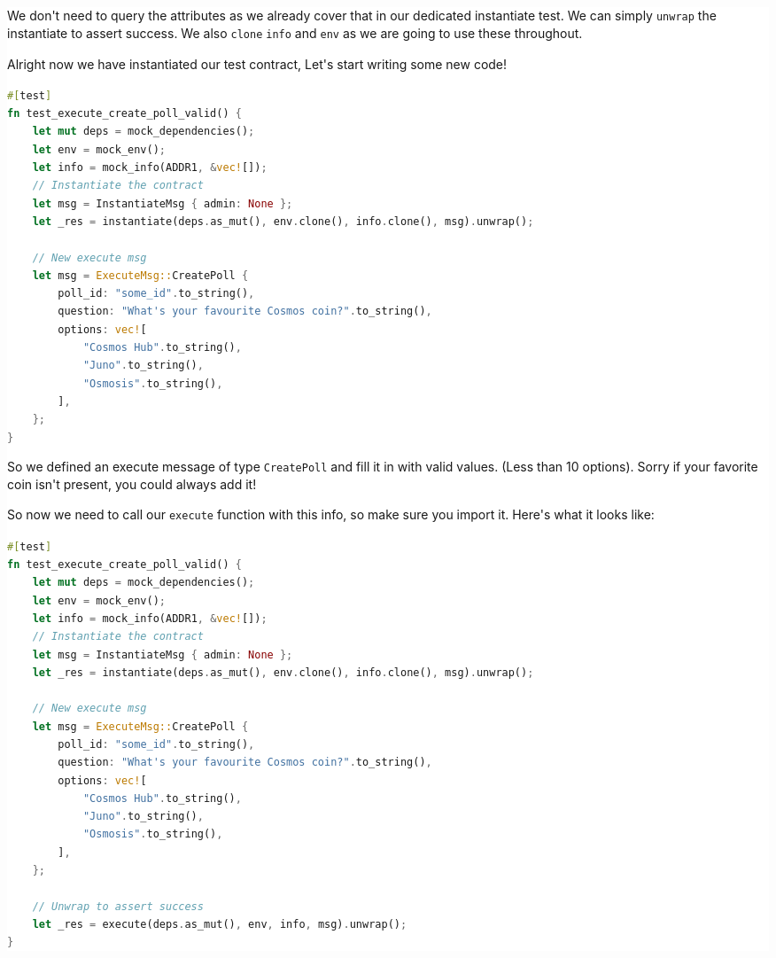 We don't need to query the attributes as we already cover that in our dedicated instantiate test. We can simply `unwrap` the instantiate to assert success. We also `clone` `info` and `env` as we are going to use these throughout.

Alright now we have instantiated our test contract, Let's start writing some new code!

```rust
#[test]
fn test_execute_create_poll_valid() {
    let mut deps = mock_dependencies();
    let env = mock_env();
    let info = mock_info(ADDR1, &vec![]);
    // Instantiate the contract
    let msg = InstantiateMsg { admin: None };
    let _res = instantiate(deps.as_mut(), env.clone(), info.clone(), msg).unwrap();

    // New execute msg
    let msg = ExecuteMsg::CreatePoll {
        poll_id: "some_id".to_string(),
        question: "What's your favourite Cosmos coin?".to_string(),
        options: vec![
            "Cosmos Hub".to_string(),
            "Juno".to_string(),
            "Osmosis".to_string(),
        ],
    };
}
```

So we defined an execute message of type `CreatePoll` and fill it in with valid values. (Less than 10 options). Sorry if your favorite coin isn't present, you could always add it!

So now we need to call our `execute` function with this info, so make sure you import it. Here's what it looks like:

```rust
#[test]
fn test_execute_create_poll_valid() {
    let mut deps = mock_dependencies();
    let env = mock_env();
    let info = mock_info(ADDR1, &vec![]);
    // Instantiate the contract
    let msg = InstantiateMsg { admin: None };
    let _res = instantiate(deps.as_mut(), env.clone(), info.clone(), msg).unwrap();

    // New execute msg
    let msg = ExecuteMsg::CreatePoll {
        poll_id: "some_id".to_string(),
        question: "What's your favourite Cosmos coin?".to_string(),
        options: vec![
            "Cosmos Hub".to_string(),
            "Juno".to_string(),
            "Osmosis".to_string(),
        ],
    };

    // Unwrap to assert success
    let _res = execute(deps.as_mut(), env, info, msg).unwrap();
}
```

